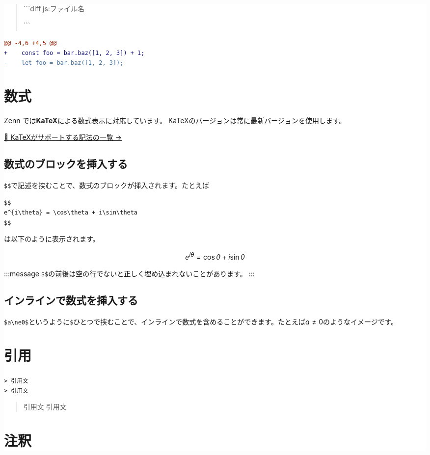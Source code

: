> \```diff js:ファイル名
>
> \```

```diff js:fooBar.js
@@ -4,6 +4,5 @@
+    const foo = bar.baz([1, 2, 3]) + 1;
-    let foo = bar.baz([1, 2, 3]);
```

# 数式

Zenn では**KaTeX**による数式表示に対応しています。
KaTeXのバージョンは常に最新バージョンを使用します。

[📄 KaTeXがサポートする記法の一覧 →](https://katex.org/docs/support_table.html)

## 数式のブロックを挿入する

`$$`で記述を挟むことで、数式のブロックが挿入されます。たとえば

```
$$
e^{i\theta} = \cos\theta + i\sin\theta
$$
```

は以下のように表示されます。

$$
e^{i\theta} = \cos\theta + i\sin\theta
$$

:::message
`$$`の前後は空の行でないと正しく埋め込まれないことがあります。
:::

## インラインで数式を挿入する

`$a\ne0$`というように`$`ひとつで挟むことで、インラインで数式を含めることができます。たとえば$a\ne0$のようなイメージです。

# 引用

```
> 引用文
> 引用文
```

> 引用文
> 引用文



# 注釈


[^1]: 脚注の内容その1
[^1]: 脚注の内容その 1